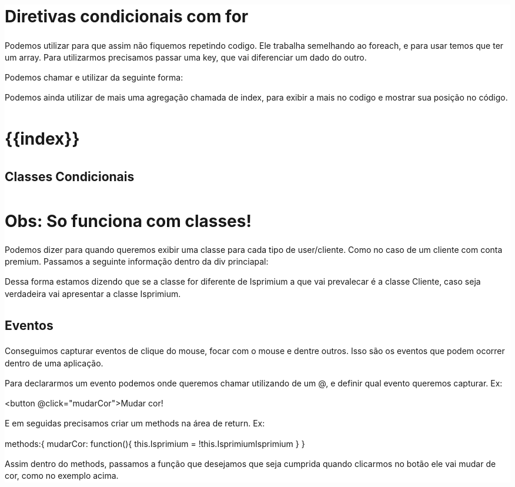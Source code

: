 # Diretivas condicionais com for
Podemos utilizar para que assim não fiquemos repetindo codigo. Ele trabalha semelhando ao foreach, e para usar temos que ter um array.
Para utilizarmos precisamos passar uma key, que vai diferenciar um dado do outro.

Podemos chamar e utilizar da seguinte forma:

<div v-for="cliente in clientes" :key="cliente.id">
            <Cliente :cliente="cliente"/>
</div>

Podemos ainda utilizar de mais uma agregação chamada de index, para exibir a mais no codigo e mostrar sua posição no código.

<div v-for="(cliente,index) in clientes" :key="cliente.id">
           <h1>{{index}}</h1>
            <Cliente :cliente="cliente"/>
</div>

## Classes Condicionais

# Obs: So funciona com classes!

Podemos dizer para quando queremos exibir uma classe para cada tipo de user/cliente. 
Como no caso de um cliente com conta premium. Passamos a seguinte informação dentro da div princiapal:

<div :class="{'cliente': !Isprimium, 'cliente-premium': Isprimium}">

Dessa forma estamos dizendo que se a classe for diferente de Isprimium a que vai prevalecar é a classe Cliente, caso seja verdadeira vai apresentar a classe Isprimium.

## Eventos

Conseguimos capturar eventos de clique do mouse, focar com o mouse e dentre outros. Isso são os eventos que podem ocorrer dentro de uma aplicação.

Para declararmos um evento podemos onde queremos chamar utilizando de um @, e definir qual evento queremos capturar. Ex:

<button @click="mudarCor">Mudar cor!</button>

E em seguidas precisamos criar um methods na área de return. Ex:

methods:{
        mudarCor: function(){
            this.Isprimium = !this.IsprimiumIsprimium
        }
    }

Assim dentro do methods, passamos a função que desejamos que seja cumprida quando clicarmos no botão ele vai mudar de cor, como no exemplo acima.
